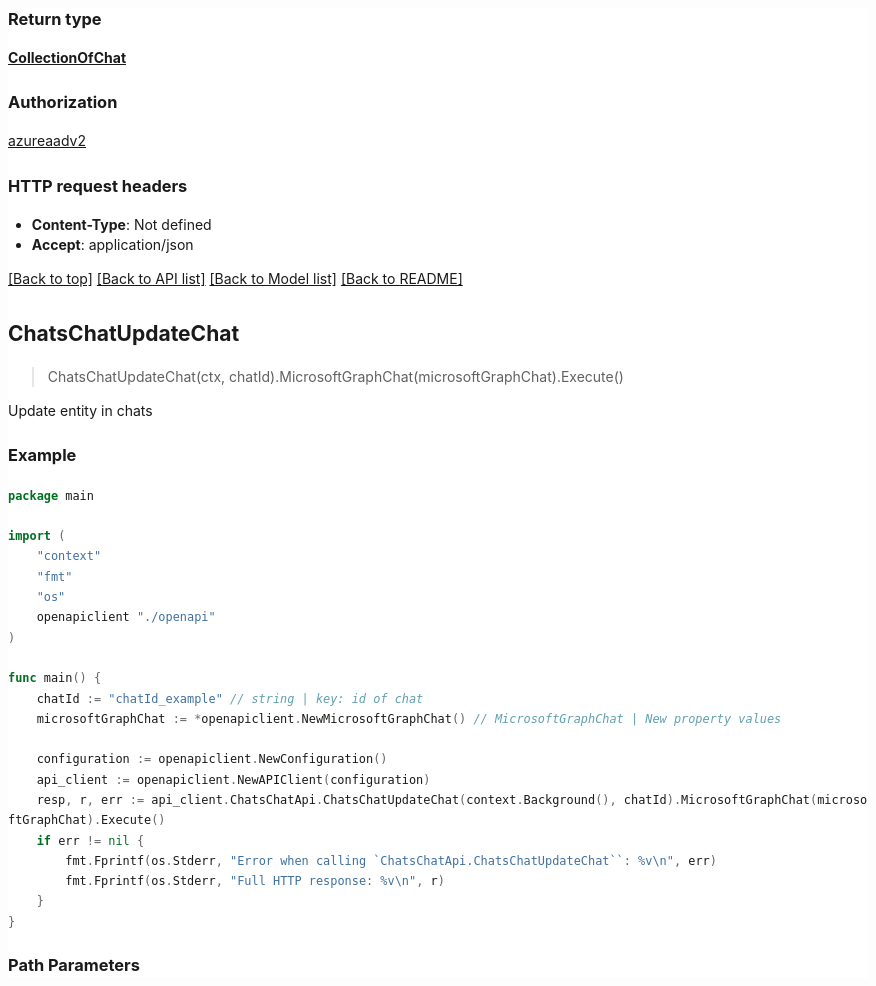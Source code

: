 ### Return type

[**CollectionOfChat**](CollectionOfChat.md)

### Authorization

[azureaadv2](../README.md#azureaadv2)

### HTTP request headers

- **Content-Type**: Not defined
- **Accept**: application/json

[[Back to top]](#) [[Back to API list]](../README.md#documentation-for-api-endpoints)
[[Back to Model list]](../README.md#documentation-for-models)
[[Back to README]](../README.md)


## ChatsChatUpdateChat

> ChatsChatUpdateChat(ctx, chatId).MicrosoftGraphChat(microsoftGraphChat).Execute()

Update entity in chats

### Example

```go
package main

import (
    "context"
    "fmt"
    "os"
    openapiclient "./openapi"
)

func main() {
    chatId := "chatId_example" // string | key: id of chat
    microsoftGraphChat := *openapiclient.NewMicrosoftGraphChat() // MicrosoftGraphChat | New property values

    configuration := openapiclient.NewConfiguration()
    api_client := openapiclient.NewAPIClient(configuration)
    resp, r, err := api_client.ChatsChatApi.ChatsChatUpdateChat(context.Background(), chatId).MicrosoftGraphChat(microsoftGraphChat).Execute()
    if err != nil {
        fmt.Fprintf(os.Stderr, "Error when calling `ChatsChatApi.ChatsChatUpdateChat``: %v\n", err)
        fmt.Fprintf(os.Stderr, "Full HTTP response: %v\n", r)
    }
}
```

### Path Parameters

